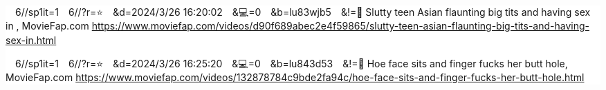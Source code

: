 　6//sp1it=1　6//?r=⭐　&d=2024/3/26 16:20:02　&💻=0　&b=lu83wjb5　&!=🌸
Slutty teen Asian flaunting big tits and having sex in , MovieFap.com
https://www.moviefap.com/videos/d90f689abec2e4f59865/slutty-teen-asian-flaunting-big-tits-and-having-sex-in.html

　6//sp1it=1　6//?r=⭐　&d=2024/3/26 16:25:20　&💻=0　&b=lu843d53　&!=🌸
Hoe face sits and finger fucks her butt hole, MovieFap.com
https://www.moviefap.com/videos/132878784c9bde2fa94c/hoe-face-sits-and-finger-fucks-her-butt-hole.html


